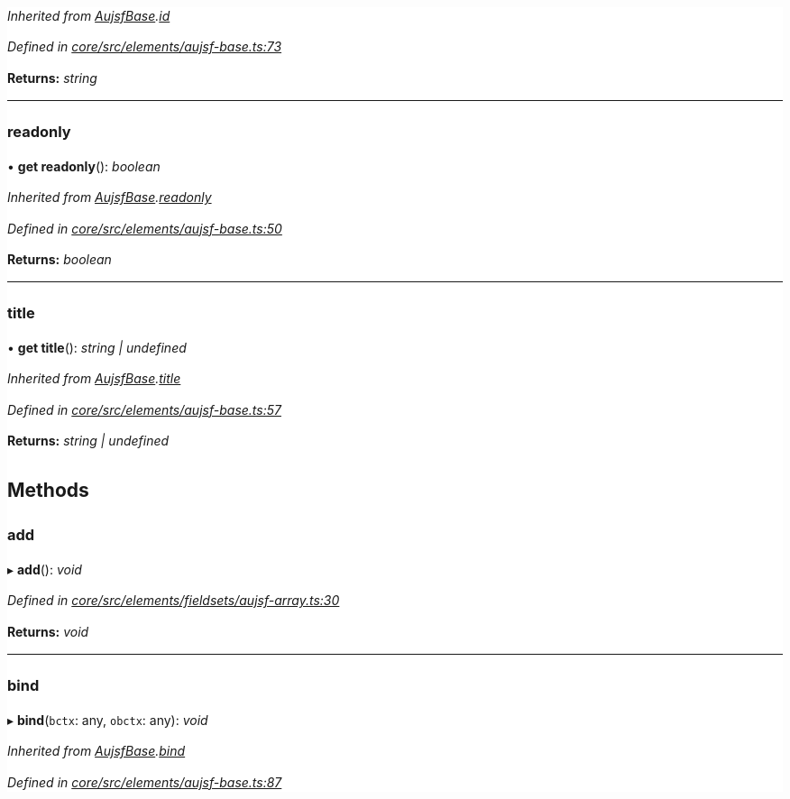 *Inherited from [AujsfBase](_core_src_elements_aujsf_base_.aujsfbase.md).[id](_core_src_elements_aujsf_base_.aujsfbase.md#id)*

*Defined in [core/src/elements/aujsf-base.ts:73](https://github.com/jbockle/au-jsonschema-form/blob/edb7bd4/packages/core/src/elements/aujsf-base.ts#L73)*

**Returns:** *string*

___

###  readonly

• **get readonly**(): *boolean*

*Inherited from [AujsfBase](_core_src_elements_aujsf_base_.aujsfbase.md).[readonly](_core_src_elements_aujsf_base_.aujsfbase.md#readonly)*

*Defined in [core/src/elements/aujsf-base.ts:50](https://github.com/jbockle/au-jsonschema-form/blob/edb7bd4/packages/core/src/elements/aujsf-base.ts#L50)*

**Returns:** *boolean*

___

###  title

• **get title**(): *string | undefined*

*Inherited from [AujsfBase](_core_src_elements_aujsf_base_.aujsfbase.md).[title](_core_src_elements_aujsf_base_.aujsfbase.md#title)*

*Defined in [core/src/elements/aujsf-base.ts:57](https://github.com/jbockle/au-jsonschema-form/blob/edb7bd4/packages/core/src/elements/aujsf-base.ts#L57)*

**Returns:** *string | undefined*

## Methods

###  add

▸ **add**(): *void*

*Defined in [core/src/elements/fieldsets/aujsf-array.ts:30](https://github.com/jbockle/au-jsonschema-form/blob/edb7bd4/packages/core/src/elements/fieldsets/aujsf-array.ts#L30)*

**Returns:** *void*

___

###  bind

▸ **bind**(`bctx`: any, `obctx`: any): *void*

*Inherited from [AujsfBase](_core_src_elements_aujsf_base_.aujsfbase.md).[bind](_core_src_elements_aujsf_base_.aujsfbase.md#bind)*

*Defined in [core/src/elements/aujsf-base.ts:87](https://github.com/jbockle/au-jsonschema-form/blob/edb7bd4/packages/core/src/elements/aujsf-base.ts#L87)*
